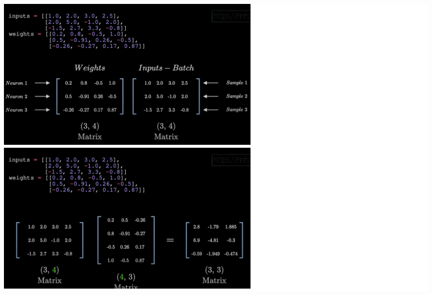 <img width="500" alt="Matrix Transpose" src="Image/31.png">

<img width="500" alt="Matrix Transpose" src="Image/32.png">
